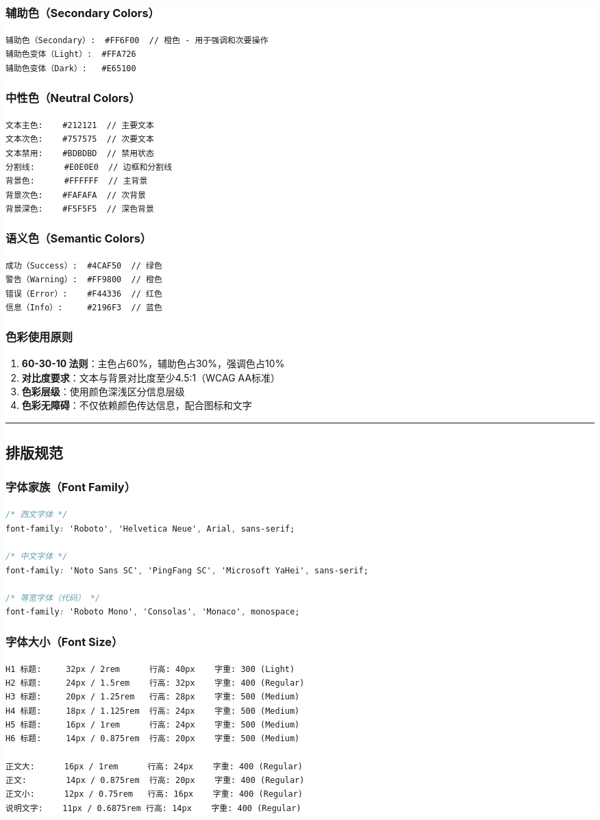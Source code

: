### 辅助色（Secondary Colors）
```
辅助色（Secondary）:  #FF6F00  // 橙色 - 用于强调和次要操作
辅助色变体（Light）:  #FFA726
辅助色变体（Dark）:   #E65100
```

### 中性色（Neutral Colors）
```
文本主色:    #212121  // 主要文本
文本次色:    #757575  // 次要文本
文本禁用:    #BDBDBD  // 禁用状态
分割线:      #E0E0E0  // 边框和分割线
背景色:      #FFFFFF  // 主背景
背景次色:    #FAFAFA  // 次背景
背景深色:    #F5F5F5  // 深色背景
```

### 语义色（Semantic Colors）
```
成功（Success）:  #4CAF50  // 绿色
警告（Warning）:  #FF9800  // 橙色
错误（Error）:    #F44336  // 红色
信息（Info）:     #2196F3  // 蓝色
```

### 色彩使用原则
1. **60-30-10 法则**：主色占60%，辅助色占30%，强调色占10%
2. **对比度要求**：文本与背景对比度至少4.5:1（WCAG AA标准）
3. **色彩层级**：使用颜色深浅区分信息层级
4. **色彩无障碍**：不仅依赖颜色传达信息，配合图标和文字

---

## 排版规范

### 字体家族（Font Family）
```css
/* 西文字体 */
font-family: 'Roboto', 'Helvetica Neue', Arial, sans-serif;

/* 中文字体 */
font-family: 'Noto Sans SC', 'PingFang SC', 'Microsoft YaHei', sans-serif;

/* 等宽字体（代码） */
font-family: 'Roboto Mono', 'Consolas', 'Monaco', monospace;
```

### 字体大小（Font Size）
```
H1 标题:     32px / 2rem      行高: 40px    字重: 300 (Light)
H2 标题:     24px / 1.5rem    行高: 32px    字重: 400 (Regular)
H3 标题:     20px / 1.25rem   行高: 28px    字重: 500 (Medium)
H4 标题:     18px / 1.125rem  行高: 24px    字重: 500 (Medium)
H5 标题:     16px / 1rem      行高: 24px    字重: 500 (Medium)
H6 标题:     14px / 0.875rem  行高: 20px    字重: 500 (Medium)

正文大:      16px / 1rem      行高: 24px    字重: 400 (Regular)
正文:        14px / 0.875rem  行高: 20px    字重: 400 (Regular)
正文小:      12px / 0.75rem   行高: 16px    字重: 400 (Regular)
说明文字:    11px / 0.6875rem 行高: 14px    字重: 400 (Regular)
```
